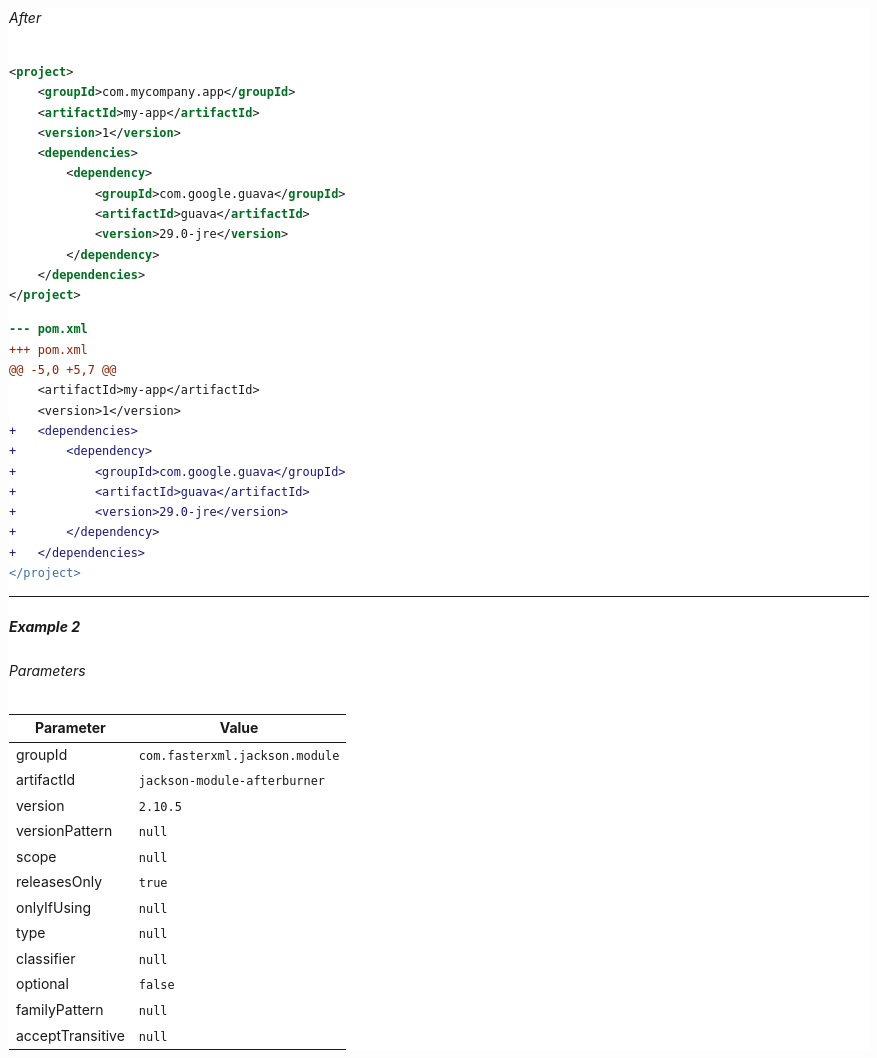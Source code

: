 ###### After
```xml title="pom.xml"
<project>
    <groupId>com.mycompany.app</groupId>
    <artifactId>my-app</artifactId>
    <version>1</version>
    <dependencies>
        <dependency>
            <groupId>com.google.guava</groupId>
            <artifactId>guava</artifactId>
            <version>29.0-jre</version>
        </dependency>
    </dependencies>
</project>
```

</TabItem>
<TabItem value="diff" label="Diff" >

```diff
--- pom.xml
+++ pom.xml
@@ -5,0 +5,7 @@
    <artifactId>my-app</artifactId>
    <version>1</version>
+   <dependencies>
+       <dependency>
+           <groupId>com.google.guava</groupId>
+           <artifactId>guava</artifactId>
+           <version>29.0-jre</version>
+       </dependency>
+   </dependencies>
</project>
```
</TabItem>
</Tabs>

---

##### Example 2

###### Parameters
| Parameter | Value |
| -- | -- |
|groupId|`com.fasterxml.jackson.module`|
|artifactId|`jackson-module-afterburner`|
|version|`2.10.5`|
|versionPattern|`null`|
|scope|`null`|
|releasesOnly|`true`|
|onlyIfUsing|`null`|
|type|`null`|
|classifier|`null`|
|optional|`false`|
|familyPattern|`null`|
|acceptTransitive|`null`|
